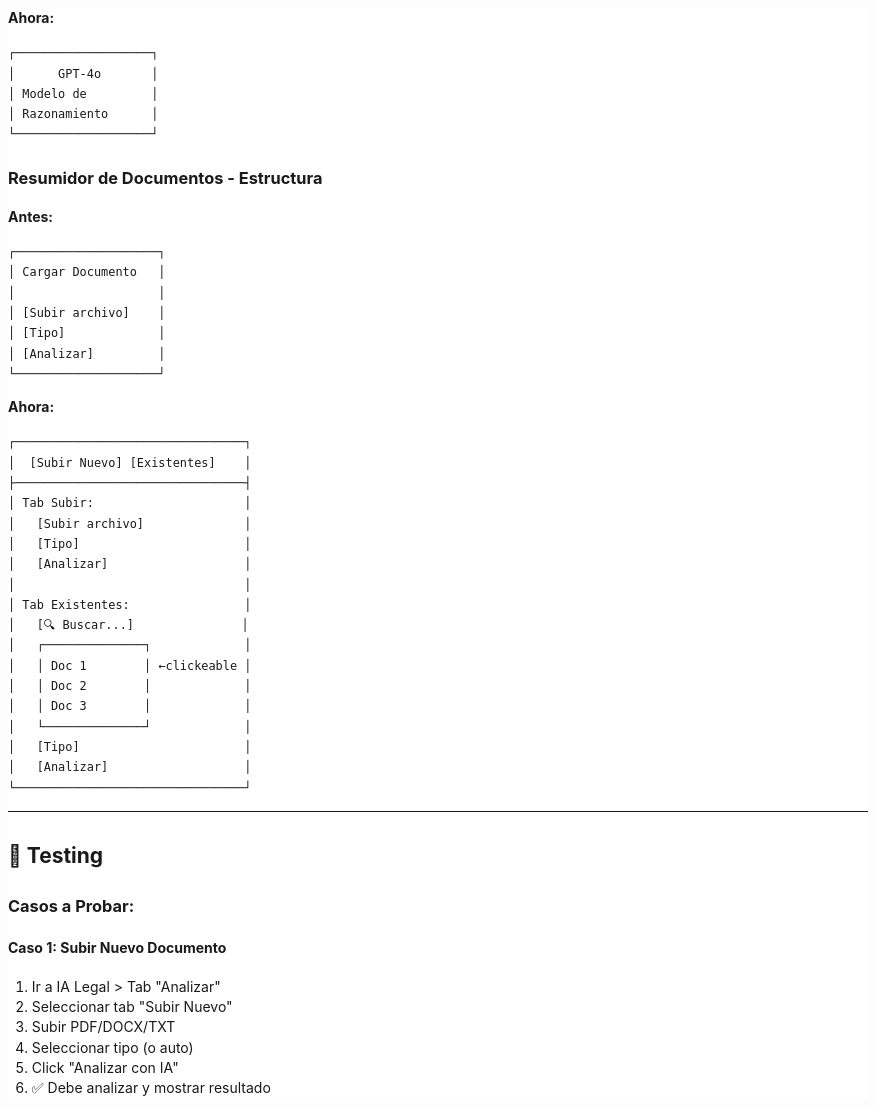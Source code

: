 **Ahora:**
```
┌───────────────────┐
│      GPT-4o       │
│ Modelo de         │
│ Razonamiento      │
└───────────────────┘
```

### Resumidor de Documentos - Estructura

**Antes:**
```
┌────────────────────┐
│ Cargar Documento   │
│                    │
│ [Subir archivo]    │
│ [Tipo]             │
│ [Analizar]         │
└────────────────────┘
```

**Ahora:**
```
┌────────────────────────────────┐
│  [Subir Nuevo] [Existentes]    │
├────────────────────────────────┤
│ Tab Subir:                     │
│   [Subir archivo]              │
│   [Tipo]                       │
│   [Analizar]                   │
│                                │
│ Tab Existentes:                │
│   [🔍 Buscar...]               │
│   ┌──────────────┐             │
│   │ Doc 1        │ ←clickeable │
│   │ Doc 2        │             │
│   │ Doc 3        │             │
│   └──────────────┘             │
│   [Tipo]                       │
│   [Analizar]                   │
└────────────────────────────────┘
```

---

## 🧪 Testing

### Casos a Probar:

#### Caso 1: Subir Nuevo Documento
1. Ir a IA Legal > Tab "Analizar"
2. Seleccionar tab "Subir Nuevo"
3. Subir PDF/DOCX/TXT
4. Seleccionar tipo (o auto)
5. Click "Analizar con IA"
6. ✅ Debe analizar y mostrar resultado
